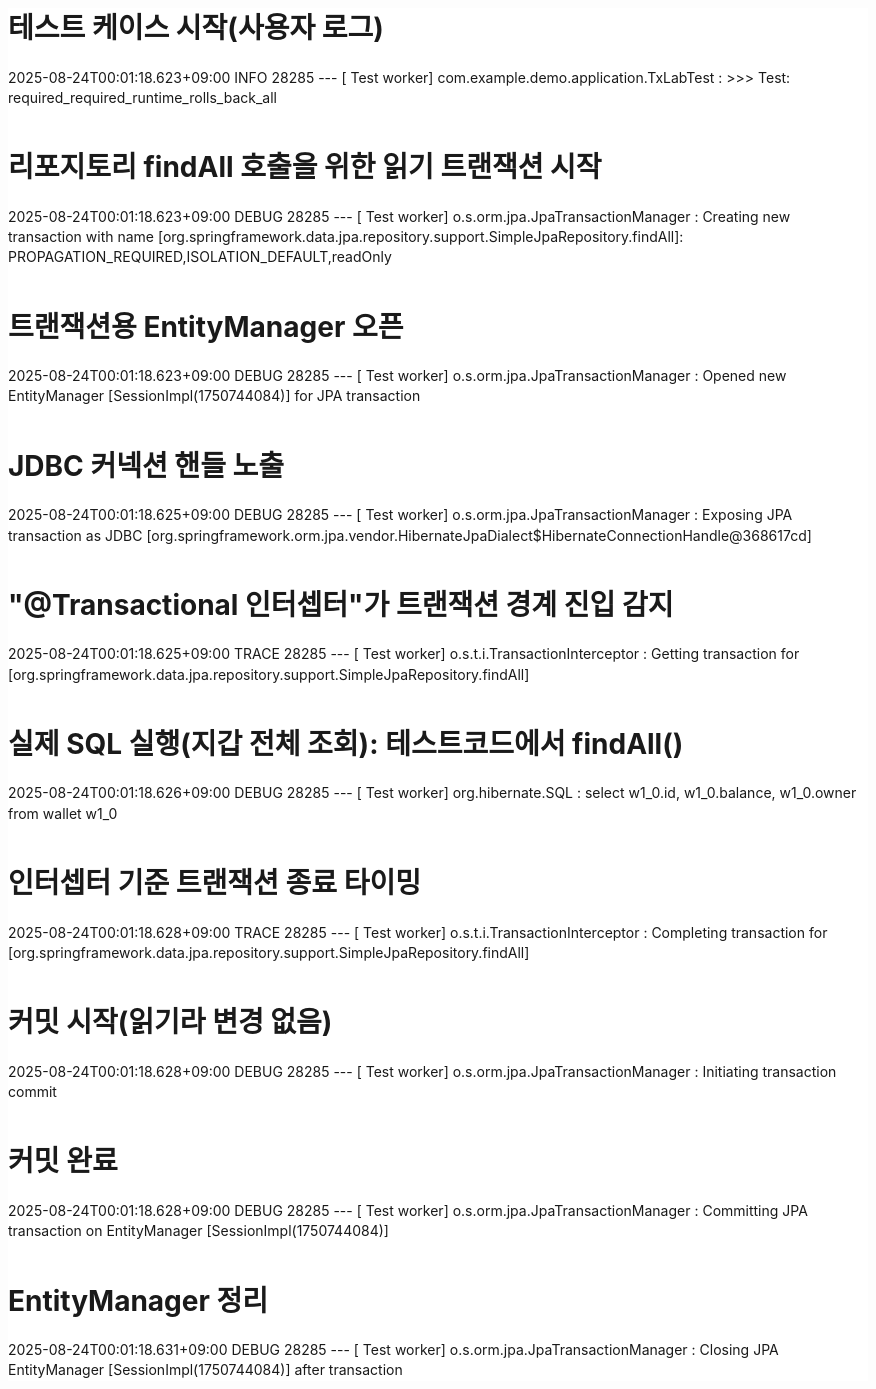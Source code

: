 # 테스트 케이스 시작(사용자 로그)
2025-08-24T00:01:18.623+09:00  INFO 28285 --- [    Test worker] com.example.demo.application.TxLabTest   : >>> Test: required_required_runtime_rolls_back_all

# 리포지토리 findAll 호출을 위한 읽기 트랜잭션 시작
2025-08-24T00:01:18.623+09:00 DEBUG 28285 --- [    Test worker] o.s.orm.jpa.JpaTransactionManager        : Creating new transaction with name [org.springframework.data.jpa.repository.support.SimpleJpaRepository.findAll]: PROPAGATION_REQUIRED,ISOLATION_DEFAULT,readOnly
# 트랜잭션용 EntityManager 오픈
2025-08-24T00:01:18.623+09:00 DEBUG 28285 --- [    Test worker] o.s.orm.jpa.JpaTransactionManager        : Opened new EntityManager [SessionImpl(1750744084<open>)] for JPA transaction
# JDBC 커넥션 핸들 노출
2025-08-24T00:01:18.625+09:00 DEBUG 28285 --- [    Test worker] o.s.orm.jpa.JpaTransactionManager        : Exposing JPA transaction as JDBC [org.springframework.orm.jpa.vendor.HibernateJpaDialect$HibernateConnectionHandle@368617cd]
# "@Transactional 인터셉터"가 트랜잭션 경계 진입 감지
2025-08-24T00:01:18.625+09:00 TRACE 28285 --- [    Test worker] o.s.t.i.TransactionInterceptor           : Getting transaction for [org.springframework.data.jpa.repository.support.SimpleJpaRepository.findAll]
# 실제 SQL 실행(지갑 전체 조회): 테스트코드에서 findAll()
2025-08-24T00:01:18.626+09:00 DEBUG 28285 --- [    Test worker] org.hibernate.SQL                        : 
    select
        w1_0.id,
        w1_0.balance,
        w1_0.owner 
    from
        wallet w1_0
# 인터셉터 기준 트랜잭션 종료 타이밍
2025-08-24T00:01:18.628+09:00 TRACE 28285 --- [    Test worker] o.s.t.i.TransactionInterceptor           : Completing transaction for [org.springframework.data.jpa.repository.support.SimpleJpaRepository.findAll]
# 커밋 시작(읽기라 변경 없음)
2025-08-24T00:01:18.628+09:00 DEBUG 28285 --- [    Test worker] o.s.orm.jpa.JpaTransactionManager        : Initiating transaction commit
# 커밋 완료
2025-08-24T00:01:18.628+09:00 DEBUG 28285 --- [    Test worker] o.s.orm.jpa.JpaTransactionManager        : Committing JPA transaction on EntityManager [SessionImpl(1750744084<open>)]
# EntityManager 정리
2025-08-24T00:01:18.631+09:00 DEBUG 28285 --- [    Test worker] o.s.orm.jpa.JpaTransactionManager        : Closing JPA EntityManager [SessionImpl(1750744084<open>)] after transaction

